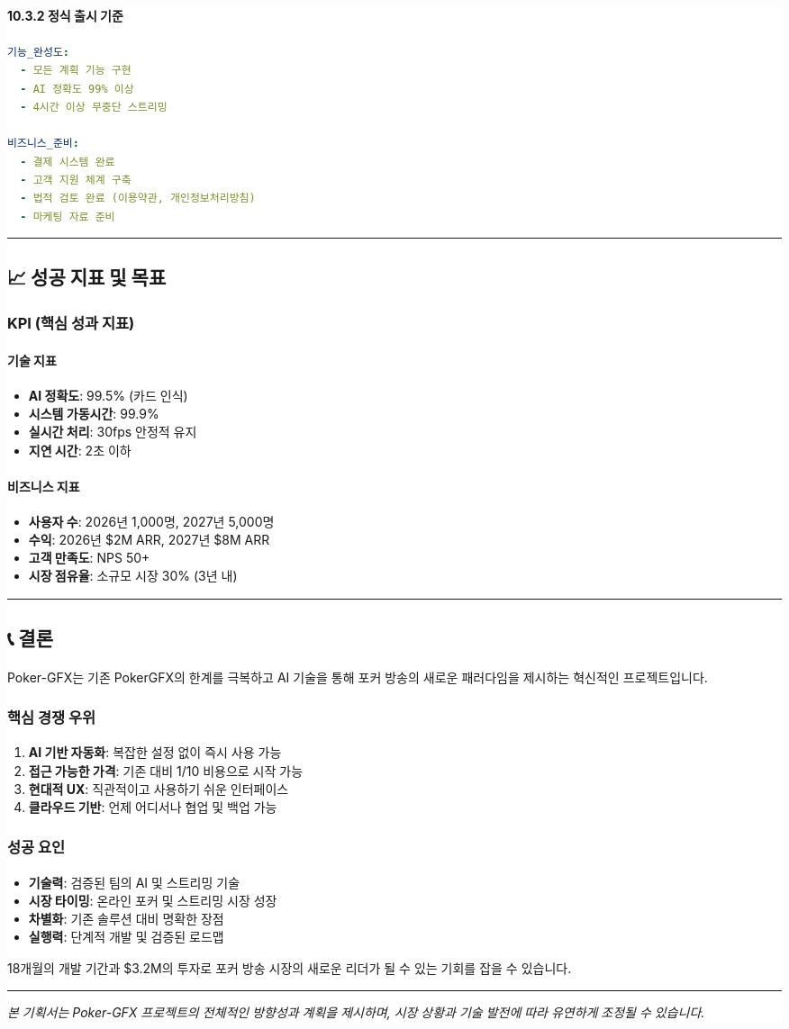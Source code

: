 #### 10.3.2 정식 출시 기준
```yaml
기능_완성도:
  - 모든 계획 기능 구현
  - AI 정확도 99% 이상  
  - 4시간 이상 무중단 스트리밍
  
비즈니스_준비:
  - 결제 시스템 완료
  - 고객 지원 체계 구축
  - 법적 검토 완료 (이용약관, 개인정보처리방침)
  - 마케팅 자료 준비
```

---

## 📈 성공 지표 및 목표

### KPI (핵심 성과 지표)

#### 기술 지표
- **AI 정확도**: 99.5% (카드 인식)
- **시스템 가동시간**: 99.9%
- **실시간 처리**: 30fps 안정적 유지
- **지연 시간**: 2초 이하

#### 비즈니스 지표
- **사용자 수**: 2026년 1,000명, 2027년 5,000명
- **수익**: 2026년 $2M ARR, 2027년 $8M ARR
- **고객 만족도**: NPS 50+ 
- **시장 점유율**: 소규모 시장 30% (3년 내)

---

## 📞 결론

Poker-GFX는 기존 PokerGFX의 한계를 극복하고 AI 기술을 통해 포커 방송의 새로운 패러다임을 제시하는 혁신적인 프로젝트입니다. 

### 핵심 경쟁 우위
1. **AI 기반 자동화**: 복잡한 설정 없이 즉시 사용 가능
2. **접근 가능한 가격**: 기존 대비 1/10 비용으로 시작 가능  
3. **현대적 UX**: 직관적이고 사용하기 쉬운 인터페이스
4. **클라우드 기반**: 언제 어디서나 협업 및 백업 가능

### 성공 요인
- **기술력**: 검증된 팀의 AI 및 스트리밍 기술
- **시장 타이밍**: 온라인 포커 및 스트리밍 시장 성장
- **차별화**: 기존 솔루션 대비 명확한 장점
- **실행력**: 단계적 개발 및 검증된 로드맵

18개월의 개발 기간과 $3.2M의 투자로 포커 방송 시장의 새로운 리더가 될 수 있는 기회를 잡을 수 있습니다.

---

*본 기획서는 Poker-GFX 프로젝트의 전체적인 방향성과 계획을 제시하며, 시장 상황과 기술 발전에 따라 유연하게 조정될 수 있습니다.*
